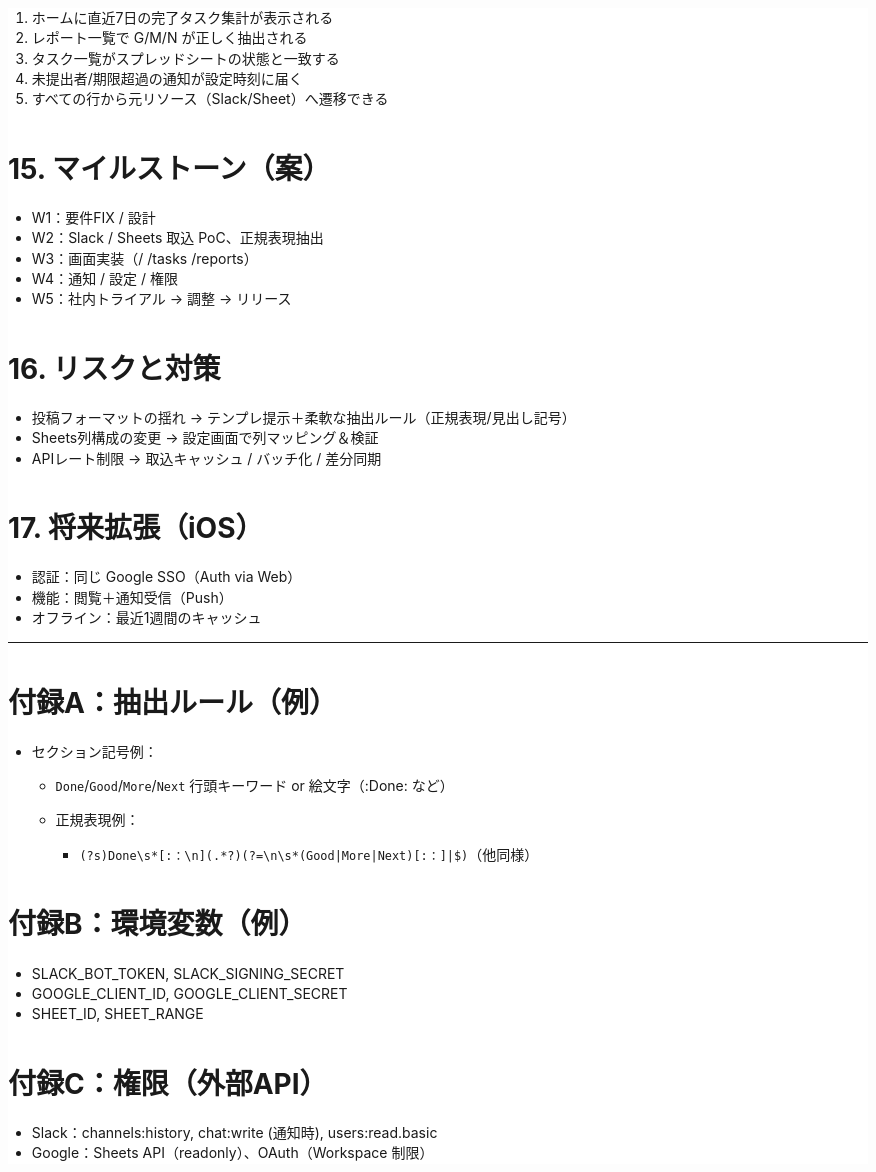 1. ホームに直近7日の完了タスク集計が表示される
2. レポート一覧で G/M/N が正しく抽出される
3. タスク一覧がスプレッドシートの状態と一致する
4. 未提出者/期限超過の通知が設定時刻に届く
5. すべての行から元リソース（Slack/Sheet）へ遷移できる

# 15. マイルストーン（案）

* W1：要件FIX / 設計
* W2：Slack / Sheets 取込 PoC、正規表現抽出
* W3：画面実装（/ /tasks /reports）
* W4：通知 / 設定 / 権限
* W5：社内トライアル → 調整 → リリース

# 16. リスクと対策

* 投稿フォーマットの揺れ → テンプレ提示＋柔軟な抽出ルール（正規表現/見出し記号）
* Sheets列構成の変更 → 設定画面で列マッピング＆検証
* APIレート制限 → 取込キャッシュ / バッチ化 / 差分同期

# 17. 将来拡張（iOS）

* 認証：同じ Google SSO（Auth via Web）
* 機能：閲覧＋通知受信（Push）
* オフライン：最近1週間のキャッシュ

---

# 付録A：抽出ルール（例）

* セクション記号例：

  * `Done`/`Good`/`More`/`Next` 行頭キーワード or 絵文字（:Done: など）
  * 正規表現例：

    * `(?s)Done\s*[:：\n](.*?)(?=\n\s*(Good|More|Next)[:：]|$)`（他同様）

# 付録B：環境変数（例）

* SLACK_BOT_TOKEN, SLACK_SIGNING_SECRET
* GOOGLE_CLIENT_ID, GOOGLE_CLIENT_SECRET
* SHEET_ID, SHEET_RANGE

# 付録C：権限（外部API）

* Slack：channels:history, chat:write (通知時), users:read.basic
* Google：Sheets API（readonly）、OAuth（Workspace 制限）
